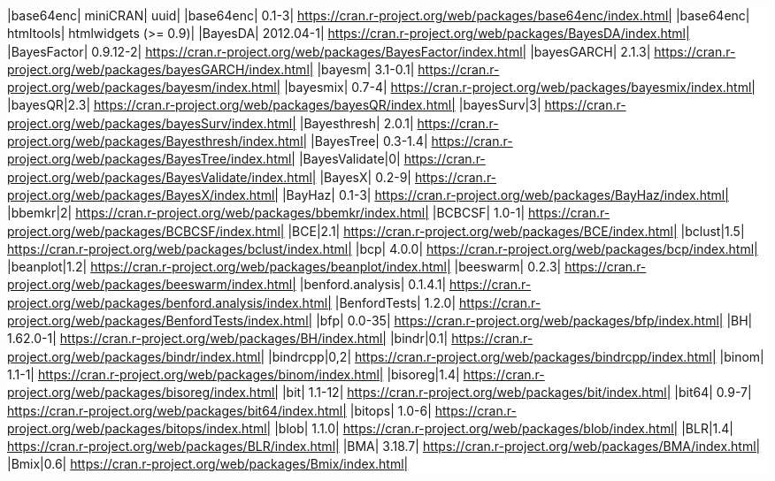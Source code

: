 |base64enc| miniCRAN| uuid|
|base64enc| 0.1-3| https://cran.r-project.org/web/packages/base64enc/index.html|
|base64enc| htmltools| htmlwidgets (>= 0.9)|
|BayesDA| 2012.04-1| https://cran.r-project.org/web/packages/BayesDA/index.html|
|BayesFactor| 0.9.12-2| https://cran.r-project.org/web/packages/BayesFactor/index.html|
|bayesGARCH| 2.1.3| https://cran.r-project.org/web/packages/bayesGARCH/index.html|
|bayesm| 3.1-0.1| https://cran.r-project.org/web/packages/bayesm/index.html|
|bayesmix| 0.7-4| https://cran.r-project.org/web/packages/bayesmix/index.html|
|bayesQR|2.3| https://cran.r-project.org/web/packages/bayesQR/index.html|
|bayesSurv|3| https://cran.r-project.org/web/packages/bayesSurv/index.html|
|Bayesthresh| 2.0.1| https://cran.r-project.org/web/packages/Bayesthresh/index.html|
|BayesTree| 0.3-1.4| https://cran.r-project.org/web/packages/BayesTree/index.html|
|BayesValidate|0| https://cran.r-project.org/web/packages/BayesValidate/index.html|
|BayesX| 0.2-9| https://cran.r-project.org/web/packages/BayesX/index.html|
|BayHaz| 0.1-3| https://cran.r-project.org/web/packages/BayHaz/index.html|
|bbemkr|2| https://cran.r-project.org/web/packages/bbemkr/index.html|
|BCBCSF| 1.0-1| https://cran.r-project.org/web/packages/BCBCSF/index.html|
|BCE|2.1| https://cran.r-project.org/web/packages/BCE/index.html|
|bclust|1.5| https://cran.r-project.org/web/packages/bclust/index.html|
|bcp| 4.0.0| https://cran.r-project.org/web/packages/bcp/index.html|
|beanplot|1.2| https://cran.r-project.org/web/packages/beanplot/index.html|
|beeswarm| 0.2.3| https://cran.r-project.org/web/packages/beeswarm/index.html|
|benford.analysis| 0.1.4.1| https://cran.r-project.org/web/packages/benford.analysis/index.html|
|BenfordTests| 1.2.0| https://cran.r-project.org/web/packages/BenfordTests/index.html|
|bfp| 0.0-35| https://cran.r-project.org/web/packages/bfp/index.html|
|BH| 1.62.0-1| https://cran.r-project.org/web/packages/BH/index.html|
|bindr|0.1| https://cran.r-project.org/web/packages/bindr/index.html|
|bindrcpp|0,2| https://cran.r-project.org/web/packages/bindrcpp/index.html|
|binom| 1.1-1| https://cran.r-project.org/web/packages/binom/index.html|
|bisoreg|1.4| https://cran.r-project.org/web/packages/bisoreg/index.html|
|bit| 1.1-12| https://cran.r-project.org/web/packages/bit/index.html|
|bit64| 0.9-7| https://cran.r-project.org/web/packages/bit64/index.html|
|bitops| 1.0-6| https://cran.r-project.org/web/packages/bitops/index.html|
|blob| 1.1.0| https://cran.r-project.org/web/packages/blob/index.html|
|BLR|1.4| https://cran.r-project.org/web/packages/BLR/index.html|
|BMA| 3.18.7| https://cran.r-project.org/web/packages/BMA/index.html|
|Bmix|0.6| https://cran.r-project.org/web/packages/Bmix/index.html|